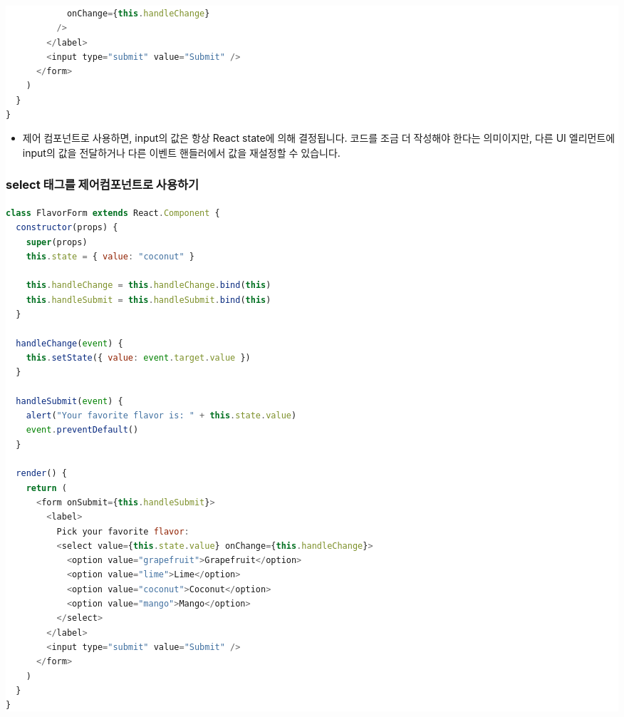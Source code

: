 ```javascript
            onChange={this.handleChange}
          />
        </label>
        <input type="submit" value="Submit" />
      </form>
    )
  }
}
```

- 제어 컴포넌트로 사용하면, input의 값은 항상 React state에 의해 결정됩니다. 코드를 조금 더 작성해야 한다는 의미이지만, 다른 UI 엘리먼트에 input의 값을 전달하거나 다른 이벤트 핸들러에서 값을 재설정할 수 있습니다.

### select 태그를 제어컴포넌트로 사용하기

```javascript
class FlavorForm extends React.Component {
  constructor(props) {
    super(props)
    this.state = { value: "coconut" }

    this.handleChange = this.handleChange.bind(this)
    this.handleSubmit = this.handleSubmit.bind(this)
  }

  handleChange(event) {
    this.setState({ value: event.target.value })
  }

  handleSubmit(event) {
    alert("Your favorite flavor is: " + this.state.value)
    event.preventDefault()
  }

  render() {
    return (
      <form onSubmit={this.handleSubmit}>
        <label>
          Pick your favorite flavor:
          <select value={this.state.value} onChange={this.handleChange}>
            <option value="grapefruit">Grapefruit</option>
            <option value="lime">Lime</option>
            <option value="coconut">Coconut</option>
            <option value="mango">Mango</option>
          </select>
        </label>
        <input type="submit" value="Submit" />
      </form>
    )
  }
}
```
